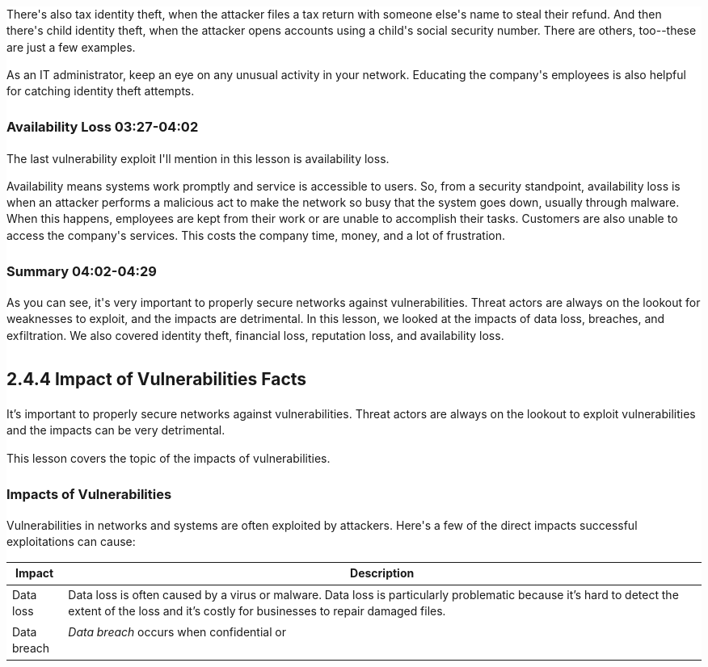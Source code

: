 There's also tax identity theft, when the attacker files a tax return with someone else's name to steal their refund. And then there's child identity theft, when the attacker opens accounts using a child's social security number. There are others, too--these are just a few examples.

As an IT administrator, keep an eye on any unusual activity in your network. Educating the company's employees is also helpful for catching identity theft attempts.

### Availability Loss 03:27-04:02

The last vulnerability exploit I'll mention in this lesson is availability loss.

Availability means systems work promptly and service is accessible to users. So, from a security standpoint, availability loss is when an attacker performs a malicious act to make the network so busy that the system goes down, usually through malware. When this happens, employees are kept from their work or are unable to accomplish their tasks. Customers are also unable to access the company's services. This costs the company time, money, and a lot of frustration.

### Summary 04:02-04:29

As you can see, it's very important to properly secure networks against vulnerabilities. Threat actors are always on the lookout for weaknesses to exploit, and the impacts are detrimental. In this lesson, we looked at the impacts of data loss, breaches, and exfiltration. We also covered identity theft, financial loss, reputation loss, and availability loss.

## 2.4.4 Impact of Vulnerabilities Facts

It’s important to properly secure networks against vulnerabilities. Threat actors are always on the lookout to exploit vulnerabilities and the impacts can be very detrimental.

This lesson covers the topic of the impacts of vulnerabilities.

### Impacts of Vulnerabilities

Vulnerabilities in networks and systems are often exploited by attackers. Here's a few of the direct impacts successful exploitations can cause:

<table>
   <thead>
    <tr><th class_="firstTableHeader" scope="col" class="fw-bold">
     Impact
    </th>
    <th scope="col" class="fw-bold">
     Description
    </th>
   </tr></thead>
   <tbody>
    <tr>
     <td>
      Data loss
     </td>
     <td>
      Data loss is often caused by a virus or malware.
            Data loss is particularly problematic because it’s hard to detect
            the extent of the loss and it’s costly for businesses to repair
            damaged files.
     </td>
    </tr>
    <tr>
     <td>
      Data breach
     </td>
     <td>
      <i class="fs-italicize">
       Data breach
      </i>
      occurs when confidential or